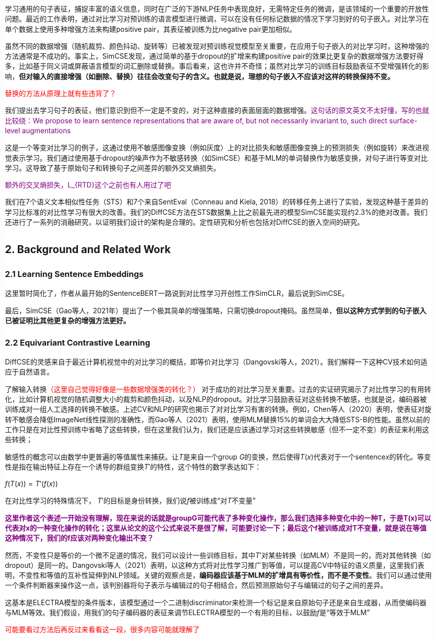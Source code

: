 学习通用的句子表征，捕捉丰富的语义信息，同时在广泛的下游NLP任务中表现良好，无需特定任务的微调，是该领域的一个重要的开放性问题。最近的工作表明，通过对比学习对预训练的语言模型进行微调，可以在没有任何标记数据的情况下学习到好的句子嵌入。对比学习在单个数据上使用多种增强方法来构建positive pair，其表征被训练为比negative pair更加相似。

虽然不同的数据增强（随机裁剪、颜色抖动、旋转等）已被发现对预训练视觉模型至关重要，在应用于句子嵌入的对比学习时，这种增强的方法通常是不成功的。事实上，SimCSE发现，通过简单的基于dropout的扩增来构建positive pair的效果比更复杂的数据增强方法要好得多，比如基于同义词或屏蔽语言模型的词汇删除或替换。事后看来，这也许并不奇怪；虽然对比学习的训练目标鼓励表征不受增强转化的影响，**但对输入的直接增强（如删除、替换）往往会改变句子的含义。也就是说，理想的句子嵌入不应该对这样的转换保持不变。**

<font color='red'>替换的方法从原理上就有些违背了？</font> 

我们提出去学习句子的表征，他们意识到但不一定是不变的，对于这种直接的表面层面的数据增强。<font color='purple'>这句话的原文英文不太好懂，写的也就比较绕：We propose to learn sentence representations
that are aware of, but not necessarily invariant to, such direct surface-level augmentations</font> 

这是一个等变对比学习的例子，这通过使用不敏感图像变换（例如灰度）上的对比损失和敏感图像变换上的预测损失（例如旋转）来改进视觉表示学习。我们通过使用基于dropout的噪声作为不敏感转换（如SimCSE）和基于MLM的单词替换作为敏感变换，对句子进行等变对比学习。这导致了基于原始句子和转换句子之间差异的额外交叉熵损失。

<font color='purple'>额外的交叉熵损失，L_{RTD}这个之前也有人用过了吧</font> 

我们在7个语义文本相似性任务（STS）和7个来自SentEval（Conneau and Kiela, 2018）的转移任务上进行了实验，发现这种基于差异的学习比标准的对比性学习有很大的改善。我们的DiffCSE方法在STS数据集上比之前最先进的模型SimCSE能实现约2.3%的绝对改善。我们还进行了一系列的消融研究，以证明我们设计的架构是合理的。定性研究和分析也包括对DiffCSE的嵌入空间的研究。

## 2. Background and Related Work

### 2.1 Learning Sentence Embeddings

这里暂时简化了，作者从最开始的SentenceBERT一路说到对比性学习开创性工作SimCLR，最后说到SimCSE。

最后，SimCSE（Gao等人，2021年）提出了一个极其简单的增强策略，只需切换dropout掩码。虽然简单，**但以这种方式学到的句子嵌入已被证明比其他更复杂的增强方法更好。**

### 2.2 Equivariant Contrastive Learning

DiffCSE的灵感来自于最近计算机视觉中的对比学习的概括，即等价对比学习（Dangovski等人，2021）。我们解释一下这种CV技术如何适应于自然语言。

了解输入转换<font color='red'>（这里自己觉得好像是一些数据增强类的转化？）</font> 对于成功的对比学习至关重要。过去的实证研究揭示了对比性学习的有用转化，比如计算机视觉的随机调整大小的裁剪和颜色抖动，以及NLP的dropout。对比学习鼓励表征对这些转换不敏感，也就是说，编码器被训练成对一组人工选择的转换不敏感。上述CV和NLP的研究也揭示了对对比学习有害的转换。例如，Chen等人（2020）表明，使表征对旋转不敏感会降低ImageNet线性探测的准确性，而Gao等人（2021）表明，使用MLM替换15%的单词会大大降低STS-B的性能。虽然以前的工作只是在对比性预训练中省略了这些转换，但在这里我们认为，我们还是应该通过学习对这些转换敏感（但不一定不变）的表征来利用这些转换；

敏感性的概念可以由数学中更普遍的等值属性来捕获。让$T$是来自一个group $G$的变换，然后使得$T(x)$代表对于一个sentence$x$的转化。等变性是指在输出特征上存在一个诱导的群组变换$T'$的特性，这个特性的数学表达如下：

$f(T(x))=T'(f(x))$

在对比性学习的特殊情况下， $T'$的目标是身份转换，我们说$f$被训练成“对$T$不变量”

<font color='purple'>**这里作者这个表述一开始没有理解，现在来说的话就是groupG可能代表了多种变化操作，那么我们选择多种变化中的一种T，于是T(x)可以代表对x的一种变化操作的转化；这里从论文的这个公式来说不是很了解，可能要讨论一下；最后这个f被训练成对T不变量，就是说在等值这种情况下，我们的f应该对两种变化输出不变？**</font> 

然而，不变性只是等价的一个微不足道的情况，我们可以设计一些训练目标，其中$T'$对某些转换（如MLM）不是同一的，而对其他转换（如dropout）是同一的。Dangovski等人（2021）表明，以这种方式将对比性学习推广到等值，可以提高CV中特征的语义质量，这里我们表明，不变性和等值的互补性延伸到NLP领域。关键的观察点是，**编码器应该基于MLM的扩增具有等价性，而不是不变性**。我们可以通过使用一个条件判断器来操作这一点，该判别器将句子表示与编辑过的句子相结合，然后预测原始句子与编辑过的句子之间的差异。

这基本是ELECTRA模型的条件版本，该模型通过一个二进制discriminator来检测一个标记是来自原始句子还是来自生成器，从而使编码器与MLM等效。我们假设，用我们的句子编码器的表征来调节ELECTRA模型的一个有用的目标，以鼓励$f$是“等效于MLM”

<font color='red'>可能要看过方法后再反过来看看这一段，很多内容可能就理解了</font> 
